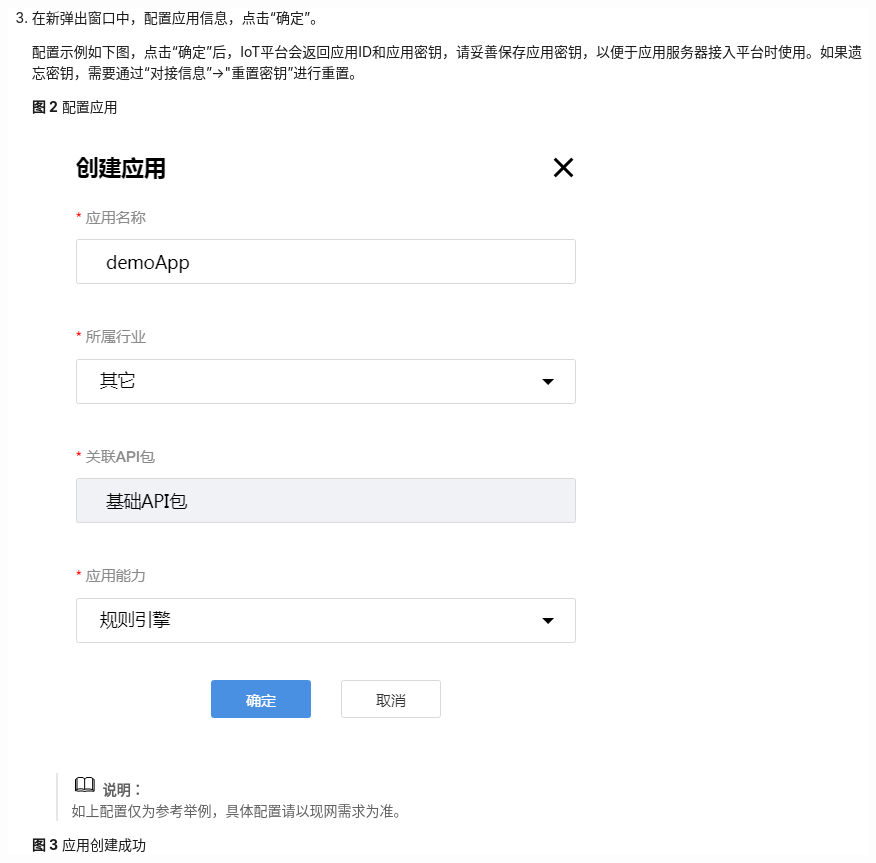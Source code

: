 3.  在新弹出窗口中，配置应用信息，点击“确定”。

    配置示例如下图，点击“确定”后，IoT平台会返回应用ID和应用密钥，请妥善保存应用密钥，以便于应用服务器接入平台时使用。如果遗忘密钥，需要通过“对接信息”-\>"重置密钥”进行重置。

    **图 2**  配置应用<a name="fig46257266"></a>  
    ![](./figures/configuration-app.png "配置应用")

    >![](./public_sys-resources/icon-note.gif) **说明：**   
    >如上配置仅为参考举例，具体配置请以现网需求为准。  

    **图 3**  应用创建成功<a name="fig24567157"></a>  